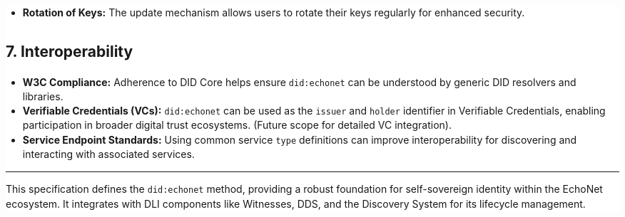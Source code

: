 *   **Rotation of Keys:** The update mechanism allows users to rotate their keys regularly for enhanced security.

## 7. Interoperability

*   **W3C Compliance:** Adherence to DID Core helps ensure `did:echonet` can be understood by generic DID resolvers and libraries.
*   **Verifiable Credentials (VCs):** `did:echonet` can be used as the `issuer` and `holder` identifier in Verifiable Credentials, enabling participation in broader digital trust ecosystems. (Future scope for detailed VC integration).
*   **Service Endpoint Standards:** Using common service `type` definitions can improve interoperability for discovering and interacting with associated services.

---
This specification defines the `did:echonet` method, providing a robust foundation for self-sovereign identity within the EchoNet ecosystem. It integrates with DLI components like Witnesses, DDS, and the Discovery System for its lifecycle management.
